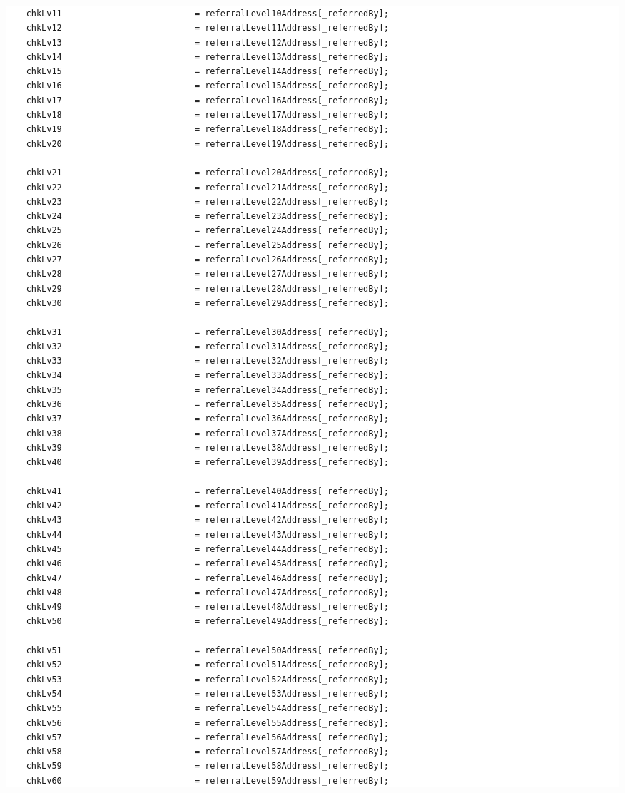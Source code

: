 		chkLv11                          = referralLevel10Address[_referredBy];
	    chkLv12                          = referralLevel11Address[_referredBy];
        chkLv13                          = referralLevel12Address[_referredBy];
        chkLv14                          = referralLevel13Address[_referredBy];
        chkLv15                          = referralLevel14Address[_referredBy];
        chkLv16                          = referralLevel15Address[_referredBy];
        chkLv17                          = referralLevel16Address[_referredBy];
        chkLv18                          = referralLevel17Address[_referredBy];
        chkLv19                          = referralLevel18Address[_referredBy];
        chkLv20                          = referralLevel19Address[_referredBy];
		
	    chkLv21                          = referralLevel20Address[_referredBy];
	    chkLv22                          = referralLevel21Address[_referredBy];
        chkLv23                          = referralLevel22Address[_referredBy];
        chkLv24                          = referralLevel23Address[_referredBy];
        chkLv25                          = referralLevel24Address[_referredBy];
        chkLv26                          = referralLevel25Address[_referredBy];
        chkLv27                          = referralLevel26Address[_referredBy];
        chkLv28                          = referralLevel27Address[_referredBy];
        chkLv29                          = referralLevel28Address[_referredBy];
        chkLv30                          = referralLevel29Address[_referredBy];
		
		chkLv31                          = referralLevel30Address[_referredBy];
	    chkLv32                          = referralLevel31Address[_referredBy];
        chkLv33                          = referralLevel32Address[_referredBy];
        chkLv34                          = referralLevel33Address[_referredBy];
        chkLv35                          = referralLevel34Address[_referredBy];
        chkLv36                          = referralLevel35Address[_referredBy];
        chkLv37                          = referralLevel36Address[_referredBy];
        chkLv38                          = referralLevel37Address[_referredBy];
        chkLv39                          = referralLevel38Address[_referredBy];
        chkLv40                          = referralLevel39Address[_referredBy];
		
		chkLv41                          = referralLevel40Address[_referredBy];
	    chkLv42                          = referralLevel41Address[_referredBy];
        chkLv43                          = referralLevel42Address[_referredBy];
        chkLv44                          = referralLevel43Address[_referredBy];
        chkLv45                          = referralLevel44Address[_referredBy];
        chkLv46                          = referralLevel45Address[_referredBy];
        chkLv47                          = referralLevel46Address[_referredBy];
        chkLv48                          = referralLevel47Address[_referredBy];
        chkLv49                          = referralLevel48Address[_referredBy];
        chkLv50                          = referralLevel49Address[_referredBy];
		
		chkLv51                          = referralLevel50Address[_referredBy];
	    chkLv52                          = referralLevel51Address[_referredBy];
        chkLv53                          = referralLevel52Address[_referredBy];
        chkLv54                          = referralLevel53Address[_referredBy];
        chkLv55                          = referralLevel54Address[_referredBy];
        chkLv56                          = referralLevel55Address[_referredBy];
        chkLv57                          = referralLevel56Address[_referredBy];
        chkLv58                          = referralLevel57Address[_referredBy];
        chkLv59                          = referralLevel58Address[_referredBy];
        chkLv60                          = referralLevel59Address[_referredBy];
		